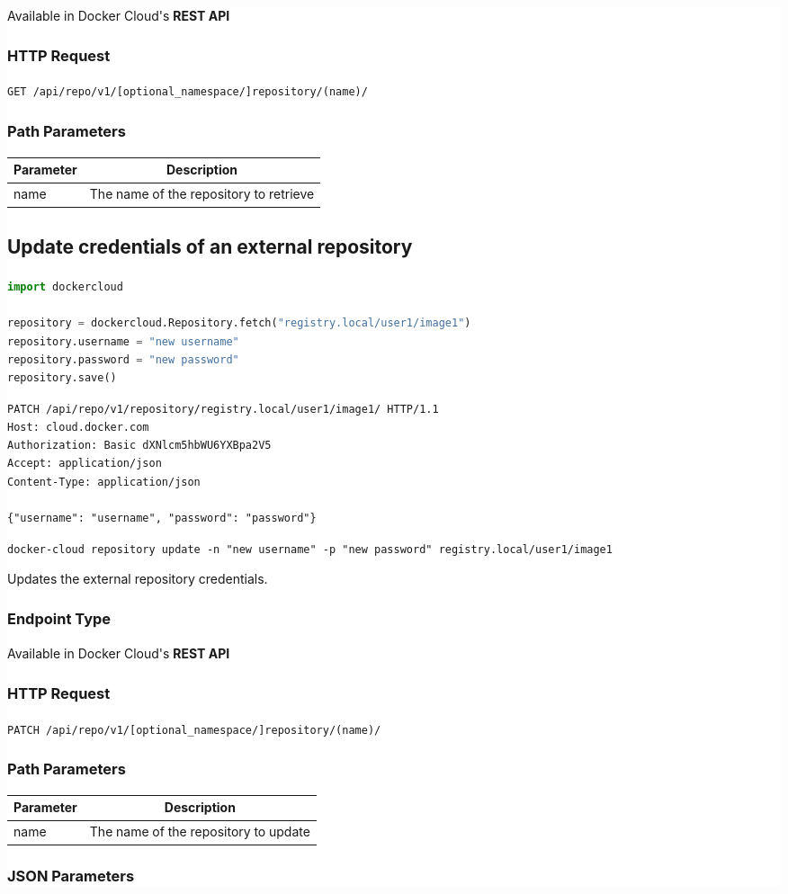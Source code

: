 Available in Docker Cloud's **REST API**

### HTTP Request

`GET /api/repo/v1/[optional_namespace/]repository/(name)/`

### Path Parameters

| Parameter | Description                            |
| --------- | -------------------------------------- |
| name      | The name of the repository to retrieve |

## Update credentials of an external repository

```python
import dockercloud

repository = dockercloud.Repository.fetch("registry.local/user1/image1")
repository.username = "new username"
repository.password = "new password"
repository.save()
```

```http
PATCH /api/repo/v1/repository/registry.local/user1/image1/ HTTP/1.1
Host: cloud.docker.com
Authorization: Basic dXNlcm5hbWU6YXBpa2V5
Accept: application/json
Content-Type: application/json

{"username": "username", "password": "password"}
```

```shell
docker-cloud repository update -n "new username" -p "new password" registry.local/user1/image1
```

Updates the external repository credentials.

### Endpoint Type

Available in Docker Cloud's **REST API**

### HTTP Request

`PATCH /api/repo/v1/[optional_namespace/]repository/(name)/`

### Path Parameters

| Parameter | Description                          |
| --------- | ------------------------------------ |
| name      | The name of the repository to update |

### JSON Parameters
